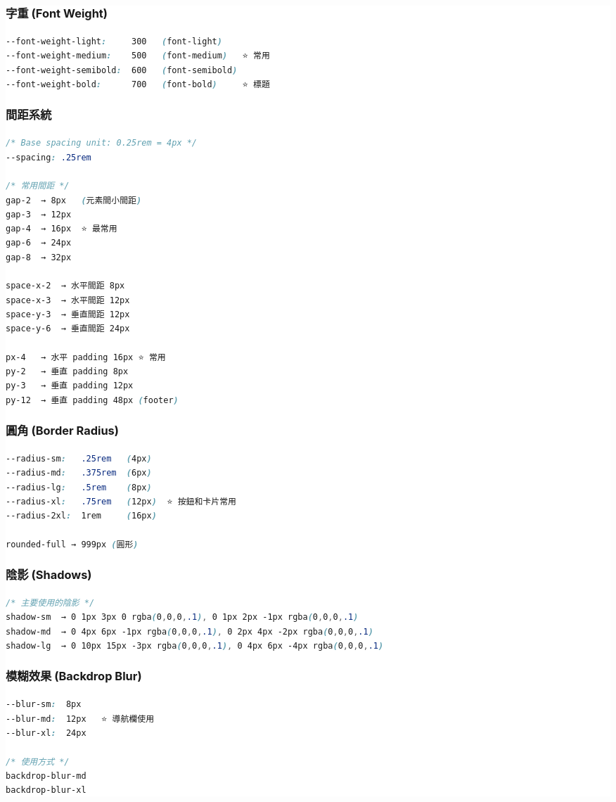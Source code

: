### 字重 (Font Weight)
```css
--font-weight-light:     300   (font-light)
--font-weight-medium:    500   (font-medium)   ⭐ 常用
--font-weight-semibold:  600   (font-semibold)
--font-weight-bold:      700   (font-bold)     ⭐ 標題
```

### 間距系統
```css
/* Base spacing unit: 0.25rem = 4px */
--spacing: .25rem

/* 常用間距 */
gap-2  → 8px   (元素間小間距)
gap-3  → 12px
gap-4  → 16px  ⭐ 最常用
gap-6  → 24px
gap-8  → 32px

space-x-2  → 水平間距 8px
space-x-3  → 水平間距 12px
space-y-3  → 垂直間距 12px
space-y-6  → 垂直間距 24px

px-4   → 水平 padding 16px ⭐ 常用
py-2   → 垂直 padding 8px
py-3   → 垂直 padding 12px
py-12  → 垂直 padding 48px (footer)
```

### 圓角 (Border Radius)
```css
--radius-sm:   .25rem   (4px)
--radius-md:   .375rem  (6px)
--radius-lg:   .5rem    (8px)
--radius-xl:   .75rem   (12px)  ⭐ 按鈕和卡片常用
--radius-2xl:  1rem     (16px)

rounded-full → 999px (圓形)
```

### 陰影 (Shadows)
```css
/* 主要使用的陰影 */
shadow-sm  → 0 1px 3px 0 rgba(0,0,0,.1), 0 1px 2px -1px rgba(0,0,0,.1)
shadow-md  → 0 4px 6px -1px rgba(0,0,0,.1), 0 2px 4px -2px rgba(0,0,0,.1)
shadow-lg  → 0 10px 15px -3px rgba(0,0,0,.1), 0 4px 6px -4px rgba(0,0,0,.1)
```

### 模糊效果 (Backdrop Blur)
```css
--blur-sm:  8px
--blur-md:  12px   ⭐ 導航欄使用
--blur-xl:  24px

/* 使用方式 */
backdrop-blur-md
backdrop-blur-xl
```
